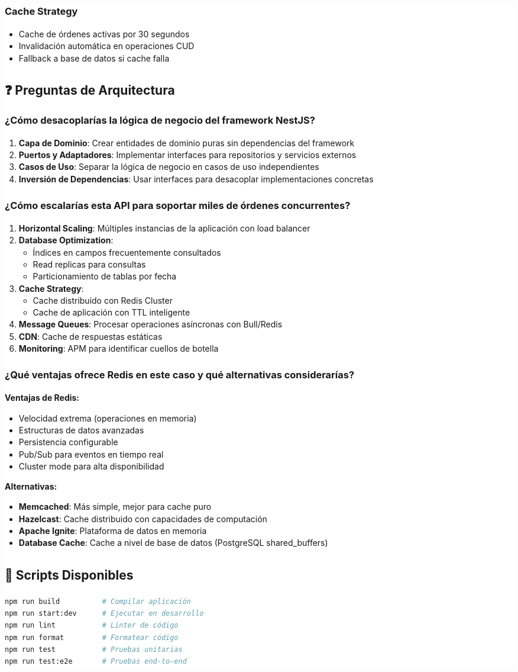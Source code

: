### Cache Strategy

- Cache de órdenes activas por 30 segundos
- Invalidación automática en operaciones CUD
- Fallback a base de datos si cache falla

## ❓ Preguntas de Arquitectura

### ¿Cómo desacoplarías la lógica de negocio del framework NestJS?

1. **Capa de Dominio**: Crear entidades de dominio puras sin dependencias del framework
2. **Puertos y Adaptadores**: Implementar interfaces para repositorios y servicios externos
3. **Casos de Uso**: Separar la lógica de negocio en casos de uso independientes
4. **Inversión de Dependencias**: Usar interfaces para desacoplar implementaciones concretas

### ¿Cómo escalarías esta API para soportar miles de órdenes concurrentes?

1. **Horizontal Scaling**: Múltiples instancias de la aplicación con load balancer
2. **Database Optimization**:
   - Índices en campos frecuentemente consultados
   - Read replicas para consultas
   - Particionamiento de tablas por fecha
3. **Cache Strategy**:
   - Cache distribuido con Redis Cluster
   - Cache de aplicación con TTL inteligente
4. **Message Queues**: Procesar operaciones asíncronas con Bull/Redis
5. **CDN**: Cache de respuestas estáticas
6. **Monitoring**: APM para identificar cuellos de botella

### ¿Qué ventajas ofrece Redis en este caso y qué alternativas considerarías?

**Ventajas de Redis:**

- Velocidad extrema (operaciones en memoria)
- Estructuras de datos avanzadas
- Persistencia configurable
- Pub/Sub para eventos en tiempo real
- Cluster mode para alta disponibilidad

**Alternativas:**

- **Memcached**: Más simple, mejor para cache puro
- **Hazelcast**: Cache distribuido con capacidades de computación
- **Apache Ignite**: Plataforma de datos en memoria
- **Database Cache**: Cache a nivel de base de datos (PostgreSQL shared_buffers)

## 📝 Scripts Disponibles

```bash
npm run build          # Compilar aplicación
npm run start:dev      # Ejecutar en desarrollo
npm run lint           # Linter de código
npm run format         # Formatear código
npm run test           # Pruebas unitarias
npm run test:e2e       # Pruebas end-to-end
```
